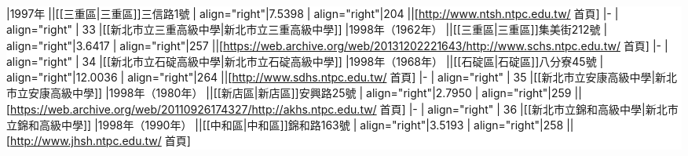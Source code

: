 |1997年 
||[[三重區|三重區]]三信路1號
| align="right"|7.5398
| align="right"|204
||[http://www.ntsh.ntpc.edu.tw/ 首頁]
|-
| align="right" | 33
|[[新北市立三重高級中學|新北市立三重高級中學]]
|1998年（1962年） 
||[[三重區|三重區]]集美街212號
| align="right"|3.6417
| align="right"|257
||[https://web.archive.org/web/20131202221643/http://www.schs.ntpc.edu.tw/ 首頁]
|-
| align="right" | 34
|[[新北市立石碇高級中學|新北市立石碇高級中學]]
|1998年（1968年） 
||[[石碇區|石碇區]]八分寮45號
| align="right"|12.0036
| align="right"|264
||[http://www.sdhs.ntpc.edu.tw/ 首頁]
|-
| align="right" | 35
|[[新北市立安康高級中學|新北市立安康高級中學]]
|1998年（1980年） 
||[[新店區|新店區]]安興路25號
| align="right"|2.7950
| align="right"|259
||[https://web.archive.org/web/20110926174327/http://akhs.ntpc.edu.tw/ 首頁]
|-
| align="right" | 36
|[[新北市立錦和高級中學|新北市立錦和高級中學]]
|1998年（1990年） 
||[[中和區|中和區]]錦和路163號
| align="right"|3.5193
| align="right"|258
||[http://www.jhsh.ntpc.edu.tw/ 首頁]